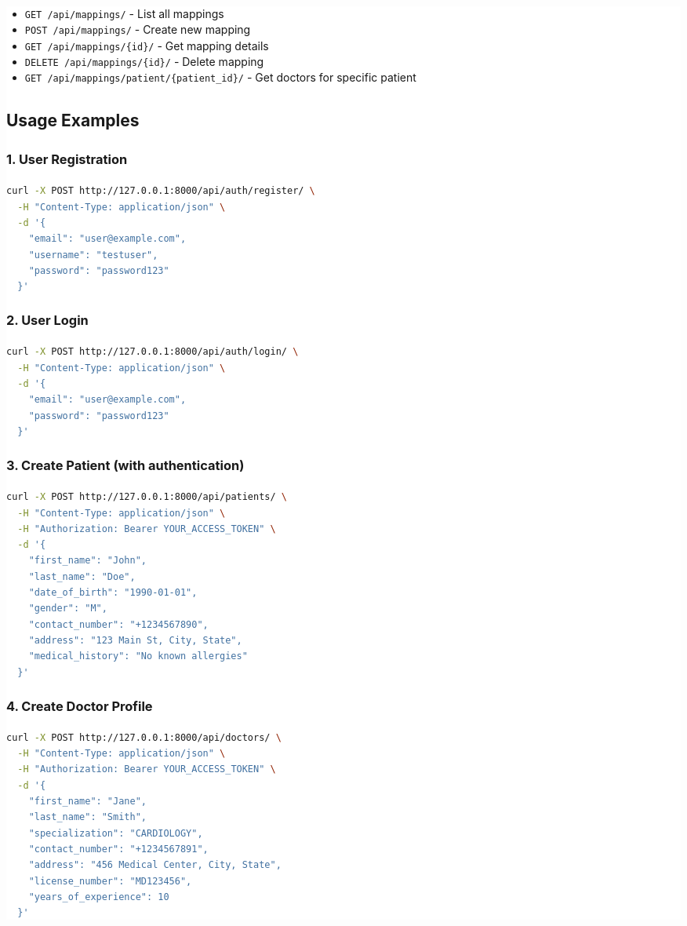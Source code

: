 - `GET /api/mappings/` - List all mappings
- `POST /api/mappings/` - Create new mapping
- `GET /api/mappings/{id}/` - Get mapping details
- `DELETE /api/mappings/{id}/` - Delete mapping
- `GET /api/mappings/patient/{patient_id}/` - Get doctors for specific patient

## Usage Examples

### 1. User Registration

```bash
curl -X POST http://127.0.0.1:8000/api/auth/register/ \
  -H "Content-Type: application/json" \
  -d '{
    "email": "user@example.com",
    "username": "testuser",
    "password": "password123"
  }'
```

### 2. User Login

```bash
curl -X POST http://127.0.0.1:8000/api/auth/login/ \
  -H "Content-Type: application/json" \
  -d '{
    "email": "user@example.com",
    "password": "password123"
  }'
```

### 3. Create Patient (with authentication)

```bash
curl -X POST http://127.0.0.1:8000/api/patients/ \
  -H "Content-Type: application/json" \
  -H "Authorization: Bearer YOUR_ACCESS_TOKEN" \
  -d '{
    "first_name": "John",
    "last_name": "Doe",
    "date_of_birth": "1990-01-01",
    "gender": "M",
    "contact_number": "+1234567890",
    "address": "123 Main St, City, State",
    "medical_history": "No known allergies"
  }'
```

### 4. Create Doctor Profile

```bash
curl -X POST http://127.0.0.1:8000/api/doctors/ \
  -H "Content-Type: application/json" \
  -H "Authorization: Bearer YOUR_ACCESS_TOKEN" \
  -d '{
    "first_name": "Jane",
    "last_name": "Smith",
    "specialization": "CARDIOLOGY",
    "contact_number": "+1234567891",
    "address": "456 Medical Center, City, State",
    "license_number": "MD123456",
    "years_of_experience": 10
  }'
```

